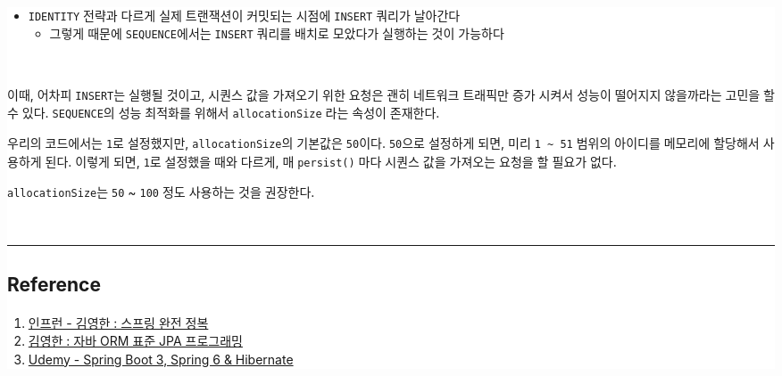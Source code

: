 

* `IDENTITY` 전략과 다르게 실제 트랜잭션이 커밋되는 시점에 `INSERT` 쿼리가 날아간다
  * 그렇게 때문에 `SEQUENCE`에서는 `INSERT` 쿼리를 배치로 모았다가 실행하는 것이 가능하다

<br>

이때, 어차피 `INSERT`는 실행될 것이고, 시퀀스 값을 가져오기 위한 요청은 괜히 네트워크 트래픽만 증가 시켜서 성능이 떨어지지 않을까라는 고민을 할 수 있다. `SEQUENCE`의 성능 최적화를 위해서 `allocationSize` 라는 속성이 존재한다.

우리의 코드에서는 `1`로 설정했지만, `allocationSize`의 기본값은 `50`이다. `50`으로 설정하게 되면, 미리 `1 ~ 51` 범위의 아이디를 메모리에 할당해서 사용하게 된다. 이렇게 되면, `1`로 설정했을 때와 다르게, 매 `persist()` 마다 시퀀스 값을 가져오는 요청을 할 필요가 없다. 

`allocationSize`는 `50` ~ `100` 정도 사용하는 것을 권장한다.

<br>

---

## Reference

1. [인프런 - 김영한 : 스프링 완전 정복](https://www.inflearn.com/roadmaps/373)
2. [김영한 : 자바 ORM 표준 JPA 프로그래밍](https://product.kyobobook.co.kr/detail/S000000935744)
3. [Udemy - Spring Boot 3, Spring 6 & Hibernate](https://www.udemy.com/course/spring-hibernate-tutorial/?couponCode=ST8MT40924)
